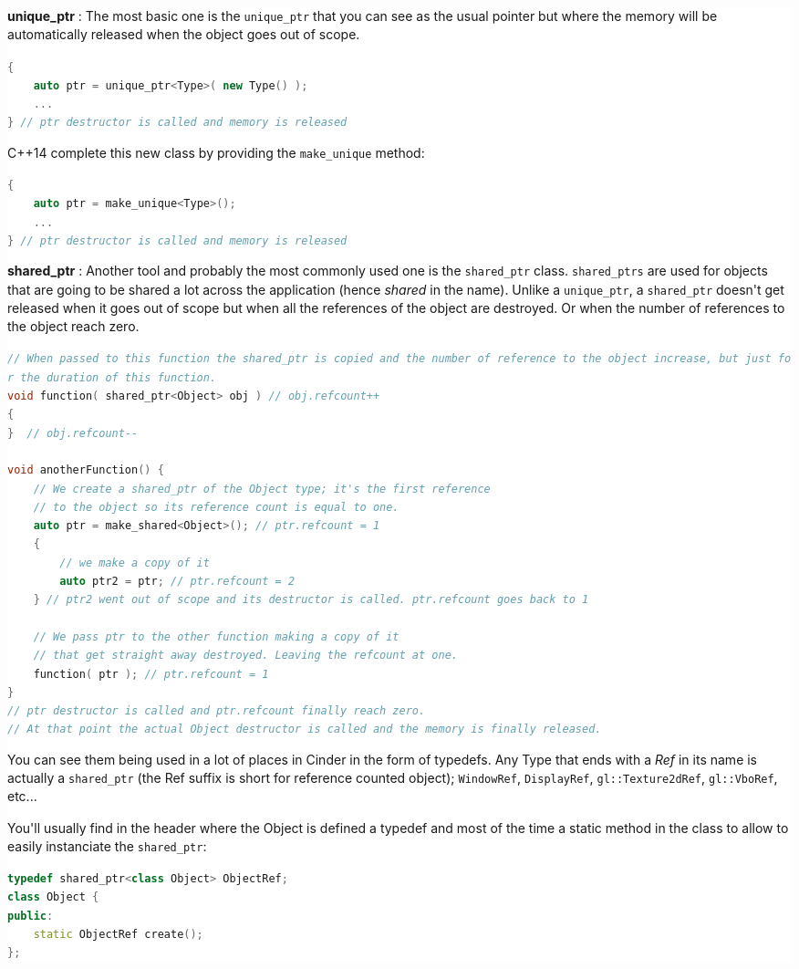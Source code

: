 **unique_ptr** : The most basic one is the `unique_ptr` that you can see as the usual pointer but where the memory will be automatically released when the object goes out of scope.

```c++
{
	auto ptr = unique_ptr<Type>( new Type() );
	...
} // ptr destructor is called and memory is released
```

C++14 complete this new class by providing the `make_unique` method:
```c++
{
	auto ptr = make_unique<Type>();
	...
} // ptr destructor is called and memory is released
```

**shared_ptr** : Another tool and probably the most commonly used one is the `shared_ptr` class. `shared_ptrs` are used for objects that are going to be shared a lot across the application (hence *shared* in the name). Unlike a `unique_ptr`, a `shared_ptr` doesn't get released when it goes out of scope but when all the references of the object are destroyed. Or when the number of references to the object reach zero.   
```c++
// When passed to this function the shared_ptr is copied and the number of reference to the object increase, but just for the duration of this function.
void function( shared_ptr<Object> obj ) // obj.refcount++
{
}  // obj.refcount--

void anotherFunction() {
	// We create a shared_ptr of the Object type; it's the first reference
	// to the object so its reference count is equal to one.
	auto ptr = make_shared<Object>(); // ptr.refcount = 1
	{
		// we make a copy of it
		auto ptr2 = ptr; // ptr.refcount = 2	
	} // ptr2 went out of scope and its destructor is called. ptr.refcount goes back to 1

	// We pass ptr to the other function making a copy of it
	// that get straight away destroyed. Leaving the refcount at one.
	function( ptr ); // ptr.refcount = 1
} 
// ptr destructor is called and ptr.refcount finally reach zero.
// At that point the actual Object destructor is called and the memory is finally released.
```
You can see them being used in a lot of places in Cinder in the form of typedefs. Any Type that ends with a *Ref* in its name is actually a `shared_ptr` (the Ref suffix is short for reference counted object); `WindowRef`, `DisplayRef`, `gl::Texture2dRef`, `gl::VboRef`, etc...    

You'll usually find in the header where the Object is defined a typedef and most of the time a static method in the class to allow to easily instanciate the `shared_ptr`:  
```c++
typedef shared_ptr<class Object> ObjectRef;
class Object {
public:
	static ObjectRef create();
};
```
